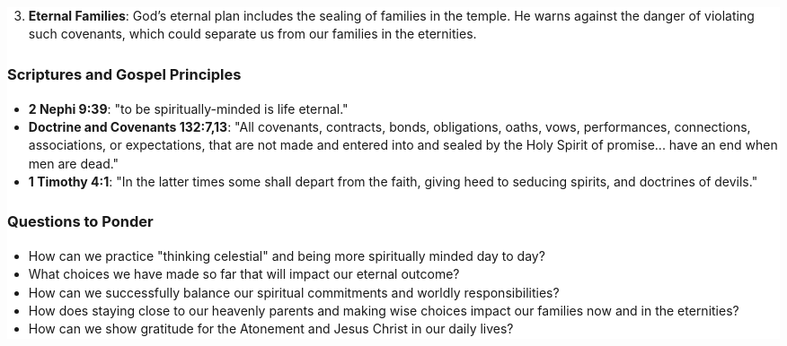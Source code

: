 3. **Eternal Families**: God’s eternal plan includes the sealing of families in the temple. He warns against the danger of violating such covenants, which could separate us from our families in the eternities.

### Scriptures and Gospel Principles

* **2 Nephi 9:39**: "to be spiritually-minded is life eternal."
* **Doctrine and Covenants 132:7,13**: "All covenants, contracts, bonds, obligations, oaths, vows, performances, connections, associations, or expectations, that are not made and entered into and sealed by the Holy Spirit of promise... have an end when men are dead."
* **1 Timothy 4:1**: "In the latter times some shall depart from the faith, giving heed to seducing spirits, and doctrines of devils."

### Questions to Ponder

* How can we practice "thinking celestial" and being more spiritually minded day to day?
* What choices we have made so far that will impact our eternal outcome?
* How can we successfully balance our spiritual commitments and worldly responsibilities?
* How does staying close to our heavenly parents and making wise choices impact our families now and in the eternities?
* How can we show gratitude for the Atonement and Jesus Christ in our daily lives?



